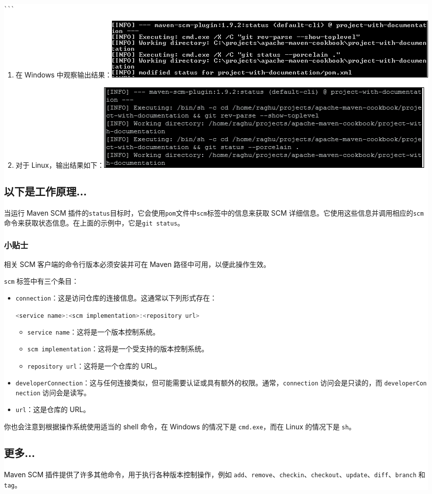     ```

1.  在 Windows 中观察输出结果：![如何操作...](img/6124OS_08_11.jpg)

1.  对于 Linux，输出结果如下：![如何操作...](img/6124OS_08_12.jpg)

## 以下是工作原理...

当运行 Maven SCM 插件的`status`目标时，它会使用`pom`文件中`scm`标签中的信息来获取 SCM 详细信息。它使用这些信息并调用相应的`scm`命令来获取状态信息。在上面的示例中，它是`git status`。

### 小贴士

相关 SCM 客户端的命令行版本必须安装并可在 Maven 路径中可用，以便此操作生效。

`scm` 标签中有三个条目：

+   `connection`：这是访问仓库的连接信息。这通常以下列形式存在：

    ```java
    <service name>:<scm implementation>:<repository url>
    ```

    +   `service name`：这将是一个版本控制系统。

    +   `scm implementation`：这将是一个受支持的版本控制系统。

    +   `repository url`：这将是一个仓库的 URL。

+   `developerConnection`：这与任何连接类似，但可能需要认证或具有额外的权限。通常，`connection` 访问会是只读的，而 `developerConnection` 访问会是读写。

+   `url`：这是仓库的 URL。

你也会注意到根据操作系统使用适当的 shell 命令，在 Windows 的情况下是 `cmd.exe`，而在 Linux 的情况下是 `sh`。

## 更多...

Maven SCM 插件提供了许多其他命令，用于执行各种版本控制操作，例如 `add`、`remove`、`checkin`、`checkout`、`update`、`diff`、`branch` 和 `tag`。
